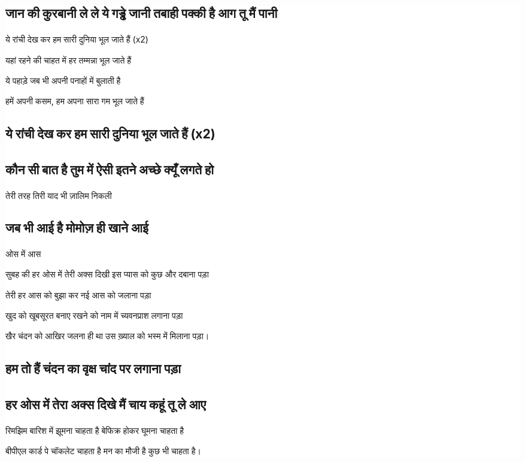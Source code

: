 जान की कुरबानी
ले ले ये गड्ढे जानी
तबाही पक्की है
आग तू मैं पानी
------------------
ये रांची देख कर हम सारी 
दुनिया भूल जाते हैं (x2)
 
यहां रहने की चाहत में हर 
तम्मन्ना भूल जाते हैं

ये पहाड़े जब भी अपनी 
पनाहों में बुलाती है

हमें अपनी कसम, हम अपना सारा 
गम भूल जाते हैं

ये रांची देख कर हम सारी 
दुनिया भूल जाते हैं  (x2)
-----------------

कौन सी बात है तुम में ऐसी 
इतने अच्छे क्यूँ लगते हो
--------------

तेरी तरह तिरी याद भी ज़ालिम निकली 

जब भी आई है मोमोज़ ही खाने आई
------------------
ओस में आस

सुबह की हर ओस में तेरी अक्स दिखी 
इस प्यास को कुछ और दबाना पड़ा


तेरी हर आस को बुझा कर 
नई आस को जलाना पड़ा

खुद को खूबसूरत बनाए रखने को
नाम में च्यवनप्राश लगाना पड़ा

खैर चंदन को आखिर जलना ही था 
उस ख़्याल को भस्म में मिलाना पड़ा।

हम तो हैं 
चंदन का वृक्ष चांद पर लगाना पड़ा
-----------------

हर ओस में तेरा अक्स दिखे 
मैं चाय कहूं तू ले आए
------
रिमझिम बारिश में झूमना चाहता है
बेफिक्र होकर घूमना चाहता है

बीपीएल कार्ड पे चॉकलेट चाहता है
मन का मौजी है कुछ भी चाहता है।
